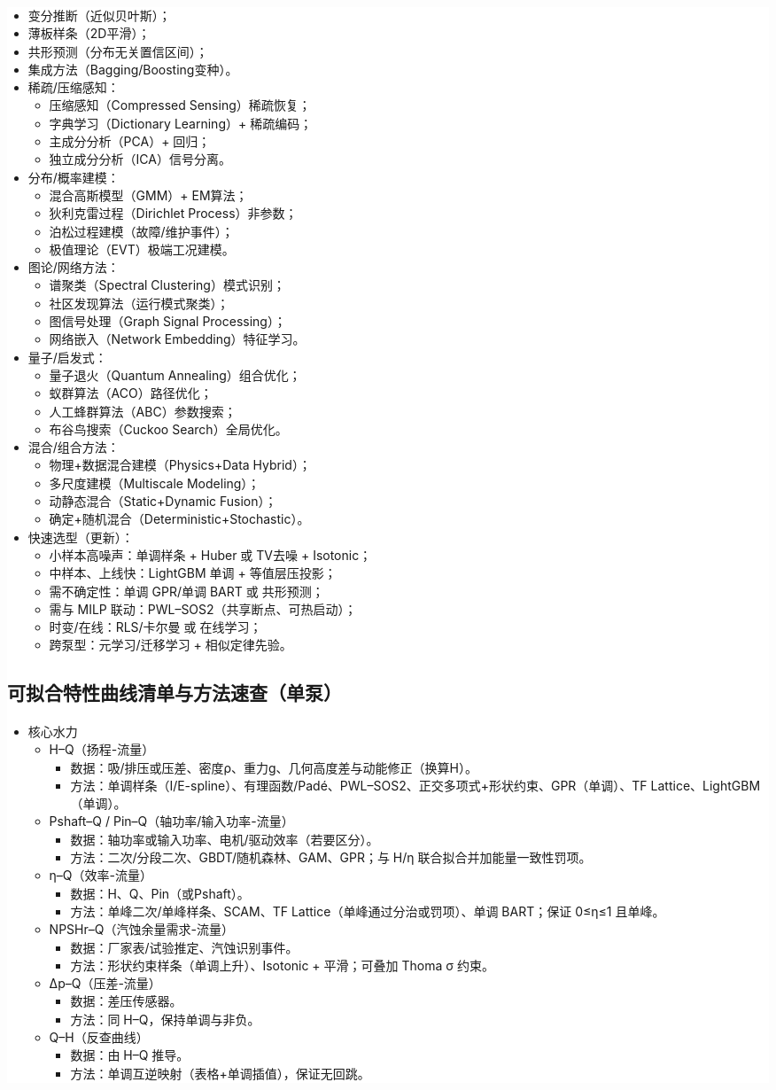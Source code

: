   - 变分推断（近似贝叶斯）；
  - 薄板样条（2D平滑）；
  - 共形预测（分布无关置信区间）；
  - 集成方法（Bagging/Boosting变种）。
- 稀疏/压缩感知：
  - 压缩感知（Compressed Sensing）稀疏恢复；
  - 字典学习（Dictionary Learning）+ 稀疏编码；
  - 主成分分析（PCA）+ 回归；
  - 独立成分分析（ICA）信号分离。
- 分布/概率建模：
  - 混合高斯模型（GMM）+ EM算法；
  - 狄利克雷过程（Dirichlet Process）非参数；
  - 泊松过程建模（故障/维护事件）；
  - 极值理论（EVT）极端工况建模。
- 图论/网络方法：
  - 谱聚类（Spectral Clustering）模式识别；
  - 社区发现算法（运行模式聚类）；
  - 图信号处理（Graph Signal Processing）；
  - 网络嵌入（Network Embedding）特征学习。
- 量子/启发式：
  - 量子退火（Quantum Annealing）组合优化；
  - 蚁群算法（ACO）路径优化；
  - 人工蜂群算法（ABC）参数搜索；
  - 布谷鸟搜索（Cuckoo Search）全局优化。
- 混合/组合方法：
  - 物理+数据混合建模（Physics+Data Hybrid）；
  - 多尺度建模（Multiscale Modeling）；
  - 动静态混合（Static+Dynamic Fusion）；
  - 确定+随机混合（Deterministic+Stochastic）。
- 快速选型（更新）：
  - 小样本高噪声：单调样条 + Huber 或 TV去噪 + Isotonic；
  - 中样本、上线快：LightGBM 单调 + 等值层压投影；
  - 需不确定性：单调 GPR/单调 BART 或 共形预测；
  - 需与 MILP 联动：PWL–SOS2（共享断点、可热启动）；
  - 时变/在线：RLS/卡尔曼 或 在线学习；
  - 跨泵型：元学习/迁移学习 + 相似定律先验。

## 可拟合特性曲线清单与方法速查（单泵）
- 核心水力
  - H–Q（扬程-流量）
    - 数据：吸/排压或压差、密度ρ、重力g、几何高度差与动能修正（换算H）。
    - 方法：单调样条（I/E-spline）、有理函数/Padé、PWL–SOS2、正交多项式+形状约束、GPR（单调）、TF Lattice、LightGBM（单调）。
  - Pshaft–Q / Pin–Q（轴功率/输入功率-流量）
    - 数据：轴功率或输入功率、电机/驱动效率（若要区分）。
    - 方法：二次/分段二次、GBDT/随机森林、GAM、GPR；与 H/η 联合拟合并加能量一致性罚项。
  - η–Q（效率-流量）
    - 数据：H、Q、Pin（或Pshaft）。
    - 方法：单峰二次/单峰样条、SCAM、TF Lattice（单峰通过分治或罚项）、单调 BART；保证 0≤η≤1 且单峰。
  - NPSHr–Q（汽蚀余量需求-流量）
    - 数据：厂家表/试验推定、汽蚀识别事件。
    - 方法：形状约束样条（单调上升）、Isotonic + 平滑；可叠加 Thoma σ 约束。
  - Δp–Q（压差-流量）
    - 数据：差压传感器。
    - 方法：同 H–Q，保持单调与非负。
  - Q–H（反查曲线）
    - 数据：由 H–Q 推导。
    - 方法：单调互逆映射（表格+单调插值），保证无回跳。
